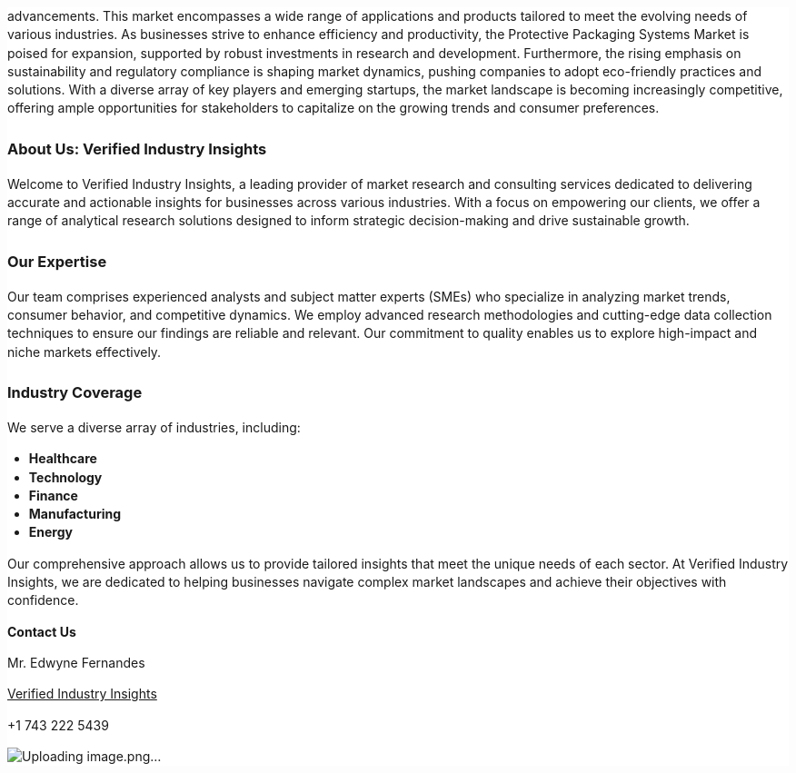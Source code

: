 advancements. This market encompasses a wide range of applications and products tailored to meet the evolving needs of various industries. As businesses strive to enhance efficiency and productivity, the Protective Packaging Systems Market is poised for expansion, supported by robust investments in research and development. Furthermore, the rising emphasis on sustainability and regulatory compliance is shaping market dynamics, pushing companies to adopt eco-friendly practices and solutions. With a diverse array of key players and emerging startups, the market landscape is becoming increasingly competitive, offering ample opportunities for stakeholders to capitalize on the growing trends and consumer preferences.</p><h3>About Us: Verified Industry Insights</h3><p>Welcome to Verified Industry Insights, a leading provider of market research and consulting services dedicated to delivering accurate and actionable insights for businesses across various industries. With a focus on empowering our clients, we offer a range of analytical research solutions designed to inform strategic decision-making and drive sustainable growth.</p><h3>Our Expertise</h3><p>Our team comprises experienced analysts and subject matter experts (SMEs) who specialize in analyzing market trends, consumer behavior, and competitive dynamics. We employ advanced research methodologies and cutting-edge data collection techniques to ensure our findings are reliable and relevant. Our commitment to quality enables us to explore high-impact and niche markets effectively.</p><h3>Industry Coverage</h3><p>We serve a diverse array of industries, including:</p><ul><li><strong>Healthcare</strong></li><li><strong>Technology</strong></li><li><strong>Finance</strong></li><li><strong>Manufacturing</strong></li><li><strong>Energy</strong></li></ul><p>Our comprehensive approach allows us to provide tailored insights that meet the unique needs of each sector. At Verified Industry Insights, we are dedicated to helping businesses navigate complex market landscapes and achieve their objectives with confidence.</p><p><strong>Contact Us</strong></p><p>Mr. Edwyne Fernandes</p><p><a href="https://www.verifiedindustryinsights.com/">Verified Industry Insights</a></p><p>+1 743 222 5439</p>
![Uploading image.png…]()
